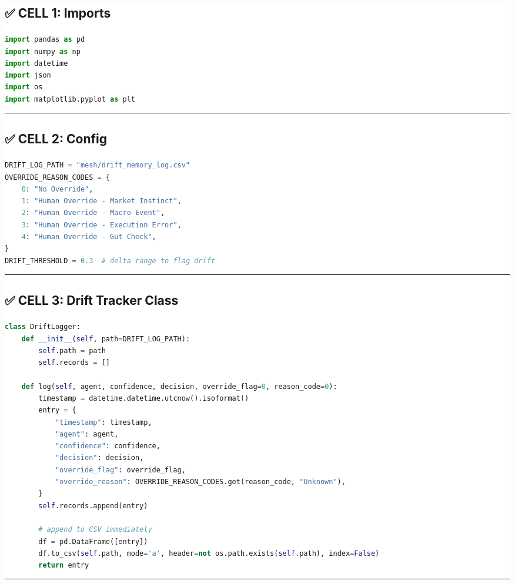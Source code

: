 
## ✅ CELL 1: Imports

```python
import pandas as pd
import numpy as np
import datetime
import json
import os
import matplotlib.pyplot as plt
```

---

## ✅ CELL 2: Config

```python
DRIFT_LOG_PATH = "mesh/drift_memory_log.csv"
OVERRIDE_REASON_CODES = {
    0: "No Override",
    1: "Human Override - Market Instinct",
    2: "Human Override - Macro Event",
    3: "Human Override - Execution Error",
    4: "Human Override - Gut Check",
}
DRIFT_THRESHOLD = 0.3  # delta range to flag drift
```

---

## ✅ CELL 3: Drift Tracker Class

```python
class DriftLogger:
    def __init__(self, path=DRIFT_LOG_PATH):
        self.path = path
        self.records = []

    def log(self, agent, confidence, decision, override_flag=0, reason_code=0):
        timestamp = datetime.datetime.utcnow().isoformat()
        entry = {
            "timestamp": timestamp,
            "agent": agent,
            "confidence": confidence,
            "decision": decision,
            "override_flag": override_flag,
            "override_reason": OVERRIDE_REASON_CODES.get(reason_code, "Unknown"),
        }
        self.records.append(entry)

        # append to CSV immediately
        df = pd.DataFrame([entry])
        df.to_csv(self.path, mode='a', header=not os.path.exists(self.path), index=False)
        return entry
```

---